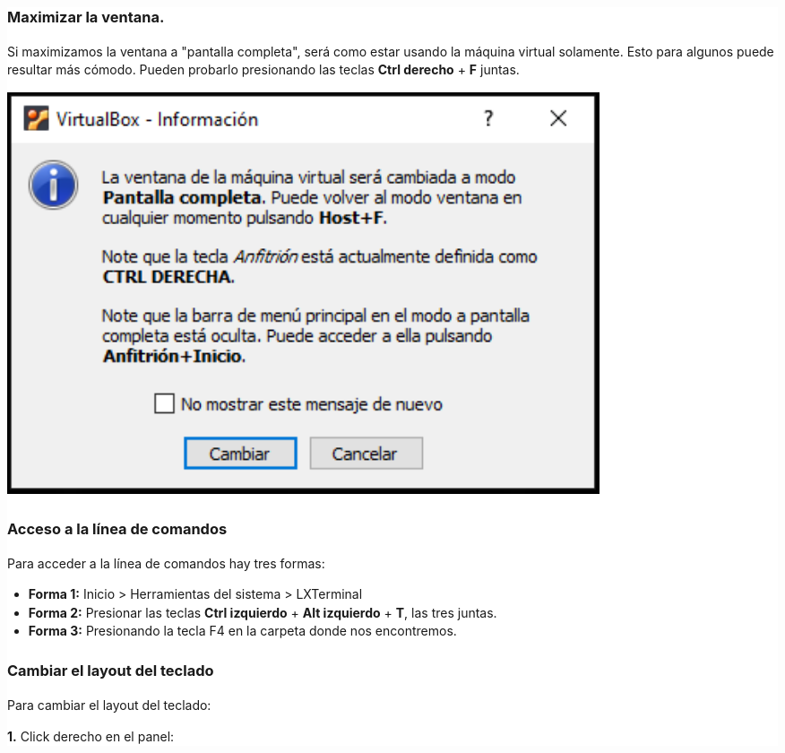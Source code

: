 ### Maximizar la ventana.
Si maximizamos la ventana a "pantalla completa", será como estar usando la máquina virtual solamente. Esto para algunos puede resultar más cómodo. Pueden probarlo presionando las teclas **Ctrl derecho** + **F** juntas.

![TIP4](./images/tip4.png)

### Acceso a la línea de comandos
Para acceder a la línea de comandos hay tres formas:

* **Forma 1:** Inicio > Herramientas del sistema > LXTerminal
* **Forma 2:** Presionar las teclas **Ctrl izquierdo** + **Alt izquierdo** + **T**, las tres juntas.
* **Forma 3:** Presionando la tecla F4 en la carpeta donde nos encontremos.

### Cambiar el layout del teclado
Para cambiar el layout del teclado:

**1.** Click derecho en el panel:
